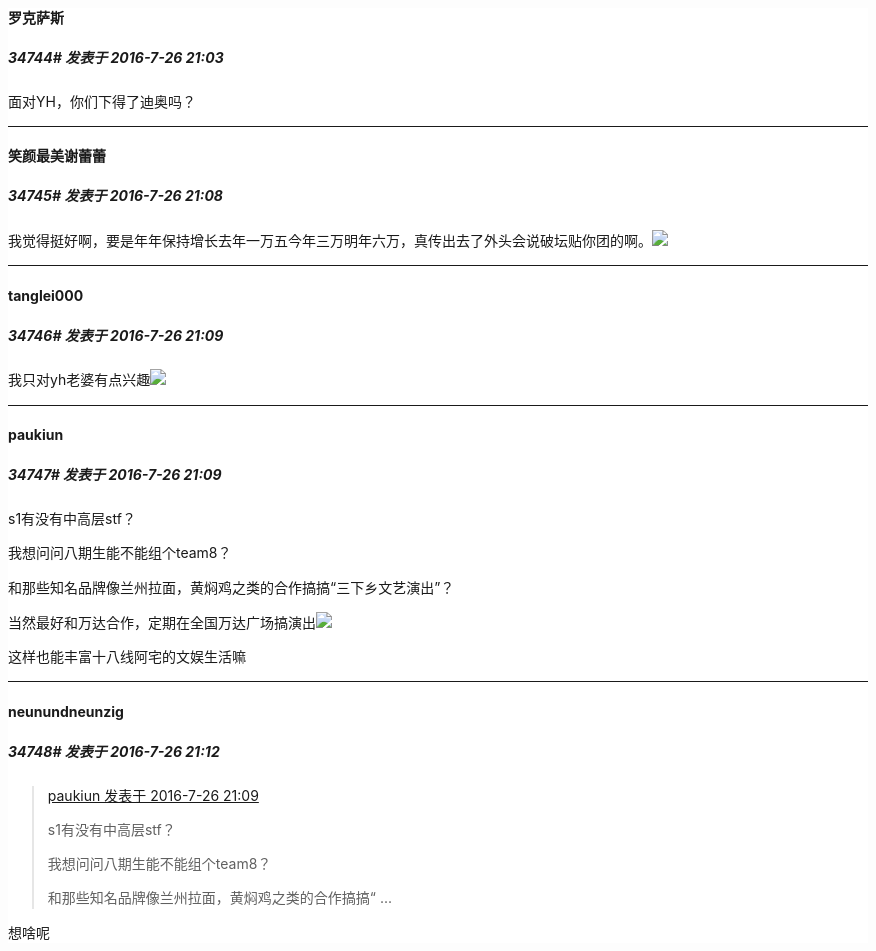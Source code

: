 ####  罗克萨斯  
##### 34744#       发表于 2016-7-26 21:03


面对YH，你们下得了迪奥吗？


-----

####  笑颜最美谢蕾蕾  
##### 34745#       发表于 2016-7-26 21:08


我觉得挺好啊，要是年年保持增长去年一万五今年三万明年六万，真传出去了外头会说破坛贴你团的啊。<img src="https://static.saraba1st.com/image/smiley/face/91.gif" referrerpolicy="no-referrer">


-----

####  tanglei000  
##### 34746#       发表于 2016-7-26 21:09


我只对yh老婆有点兴趣<img src="https://static.saraba1st.com/image/smiley/face/119.gif" referrerpolicy="no-referrer">


-----

####  paukiun  
##### 34747#       发表于 2016-7-26 21:09


s1有没有中高层stf？

我想问问八期生能不能组个team8？

和那些知名品牌像兰州拉面，黄焖鸡之类的合作搞搞“三下乡文艺演出”？

当然最好和万达合作，定期在全国万达广场搞演出<img src="https://static.saraba1st.com/image/smiley/face/00.gif" referrerpolicy="no-referrer">

这样也能丰富十八线阿宅的文娱生活嘛


-----

####  neunundneunzig  
##### 34748#       发表于 2016-7-26 21:12


<blockquote><a href="httphttps://bbs.saraba1st.com/2b/forum.php?mod=redirect&amp;goto=findpost&amp;pid=33072237&amp;ptid=1105387" target="_blank">paukiun 发表于 2016-7-26 21:09</a>

s1有没有中高层stf？

我想问问八期生能不能组个team8？

和那些知名品牌像兰州拉面，黄焖鸡之类的合作搞搞“ ...</blockquote>
想啥呢
